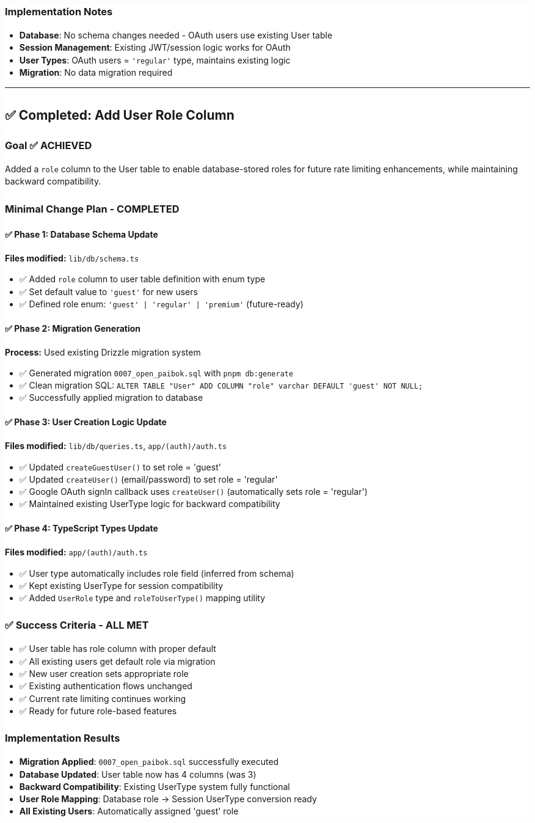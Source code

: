 ### Implementation Notes
- **Database**: No schema changes needed - OAuth users use existing User table
- **Session Management**: Existing JWT/session logic works for OAuth
- **User Types**: OAuth users = `'regular'` type, maintains existing logic
- **Migration**: No data migration required

---

## ✅ Completed: Add User Role Column

### Goal ✅ ACHIEVED
Added a `role` column to the User table to enable database-stored roles for future rate limiting enhancements, while maintaining backward compatibility.

### Minimal Change Plan - COMPLETED

#### ✅ Phase 1: Database Schema Update
**Files modified:** `lib/db/schema.ts`
- ✅ Added `role` column to user table definition with enum type
- ✅ Set default value to `'guest'` for new users
- ✅ Defined role enum: `'guest' | 'regular' | 'premium'` (future-ready)

#### ✅ Phase 2: Migration Generation
**Process:** Used existing Drizzle migration system
- ✅ Generated migration `0007_open_paibok.sql` with `pnpm db:generate`
- ✅ Clean migration SQL: `ALTER TABLE "User" ADD COLUMN "role" varchar DEFAULT 'guest' NOT NULL;`
- ✅ Successfully applied migration to database

#### ✅ Phase 3: User Creation Logic Update  
**Files modified:** `lib/db/queries.ts`, `app/(auth)/auth.ts`
- ✅ Updated `createGuestUser()` to set role = 'guest' 
- ✅ Updated `createUser()` (email/password) to set role = 'regular'
- ✅ Google OAuth signIn callback uses `createUser()` (automatically sets role = 'regular')
- ✅ Maintained existing UserType logic for backward compatibility

#### ✅ Phase 4: TypeScript Types Update
**Files modified:** `app/(auth)/auth.ts`
- ✅ User type automatically includes role field (inferred from schema)
- ✅ Kept existing UserType for session compatibility
- ✅ Added `UserRole` type and `roleToUserType()` mapping utility

### ✅ Success Criteria - ALL MET
- ✅ User table has role column with proper default
- ✅ All existing users get default role via migration
- ✅ New user creation sets appropriate role
- ✅ Existing authentication flows unchanged
- ✅ Current rate limiting continues working
- ✅ Ready for future role-based features

### Implementation Results
- **Migration Applied**: `0007_open_paibok.sql` successfully executed
- **Database Updated**: User table now has 4 columns (was 3)
- **Backward Compatibility**: Existing UserType system fully functional
- **User Role Mapping**: Database role → Session UserType conversion ready
- **All Existing Users**: Automatically assigned 'guest' role
